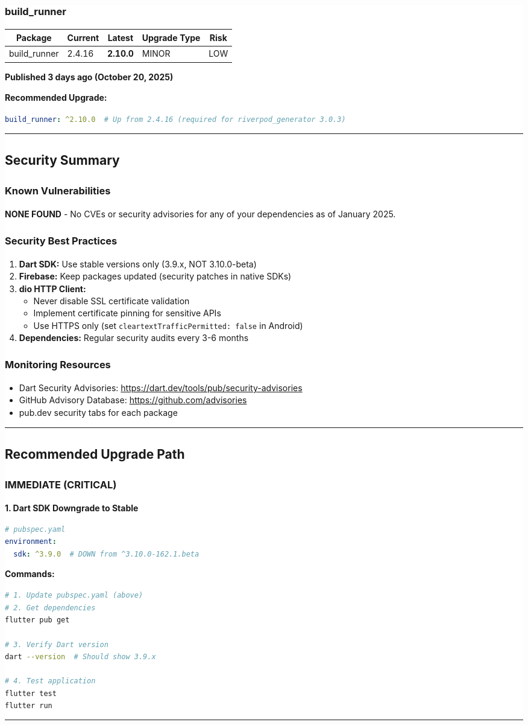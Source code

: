### build_runner

| Package | Current | Latest | Upgrade Type | Risk |
|---------|---------|--------|--------------|------|
| build_runner | 2.4.16 | **2.10.0** | MINOR | LOW |

**Published 3 days ago (October 20, 2025)**

**Recommended Upgrade:**
```yaml
build_runner: ^2.10.0  # Up from 2.4.16 (required for riverpod_generator 3.0.3)
```

---

## Security Summary

### Known Vulnerabilities

**NONE FOUND** - No CVEs or security advisories for any of your dependencies as of January 2025.

### Security Best Practices

1. **Dart SDK:** Use stable versions only (3.9.x, NOT 3.10.0-beta)
2. **Firebase:** Keep packages updated (security patches in native SDKs)
3. **dio HTTP Client:**
   - Never disable SSL certificate validation
   - Implement certificate pinning for sensitive APIs
   - Use HTTPS only (set `cleartextTrafficPermitted: false` in Android)
4. **Dependencies:** Regular security audits every 3-6 months

### Monitoring Resources

- Dart Security Advisories: https://dart.dev/tools/pub/security-advisories
- GitHub Advisory Database: https://github.com/advisories
- pub.dev security tabs for each package

---

## Recommended Upgrade Path

### IMMEDIATE (CRITICAL)

**1. Dart SDK Downgrade to Stable**
```yaml
# pubspec.yaml
environment:
  sdk: ^3.9.0  # DOWN from ^3.10.0-162.1.beta
```

**Commands:**
```bash
# 1. Update pubspec.yaml (above)
# 2. Get dependencies
flutter pub get

# 3. Verify Dart version
dart --version  # Should show 3.9.x

# 4. Test application
flutter test
flutter run
```

---
